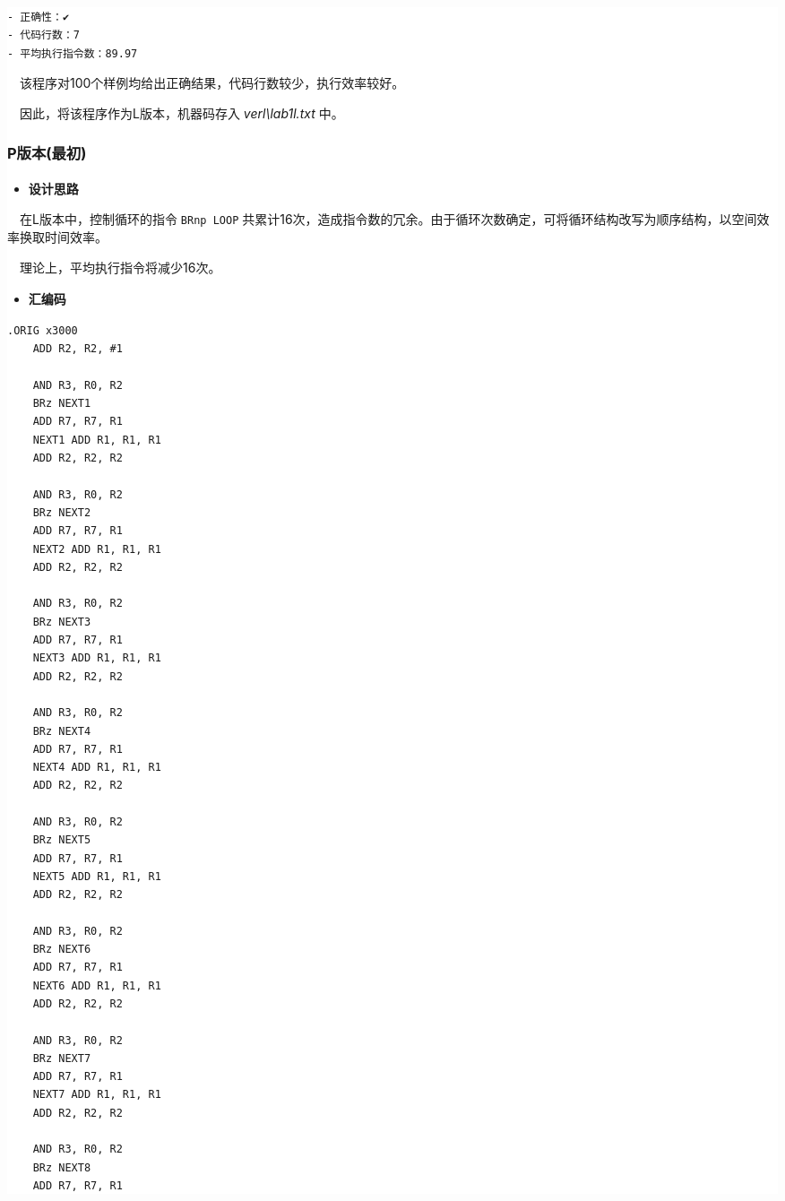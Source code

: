     - 正确性：✔
    - 代码行数：7
    - 平均执行指令数：89.97

&emsp;该程序对100个样例均给出正确结果，代码行数较少，执行效率较好。

&emsp;因此，将该程序作为L版本，机器码存入 *verl\\lab1l.txt* 中。

### **P版本(最初)**
- **设计思路**

&emsp;在L版本中，控制循环的指令 `BRnp LOOP` 共累计16次，造成指令数的冗余。由于循环次数确定，可将循环结构改写为顺序结构，以空间效率换取时间效率。

&emsp;理论上，平均执行指令将减少16次。


- **汇编码**
``` text{.line-numbers}
.ORIG x3000
    ADD R2, R2, #1

    AND R3, R0, R2
    BRz NEXT1
    ADD R7, R7, R1
    NEXT1 ADD R1, R1, R1
    ADD R2, R2, R2

    AND R3, R0, R2
    BRz NEXT2
    ADD R7, R7, R1
    NEXT2 ADD R1, R1, R1
    ADD R2, R2, R2

    AND R3, R0, R2
    BRz NEXT3
    ADD R7, R7, R1
    NEXT3 ADD R1, R1, R1
    ADD R2, R2, R2

    AND R3, R0, R2
    BRz NEXT4
    ADD R7, R7, R1
    NEXT4 ADD R1, R1, R1
    ADD R2, R2, R2

    AND R3, R0, R2
    BRz NEXT5
    ADD R7, R7, R1
    NEXT5 ADD R1, R1, R1
    ADD R2, R2, R2

    AND R3, R0, R2
    BRz NEXT6
    ADD R7, R7, R1
    NEXT6 ADD R1, R1, R1
    ADD R2, R2, R2

    AND R3, R0, R2
    BRz NEXT7
    ADD R7, R7, R1
    NEXT7 ADD R1, R1, R1
    ADD R2, R2, R2

    AND R3, R0, R2
    BRz NEXT8
    ADD R7, R7, R1
```